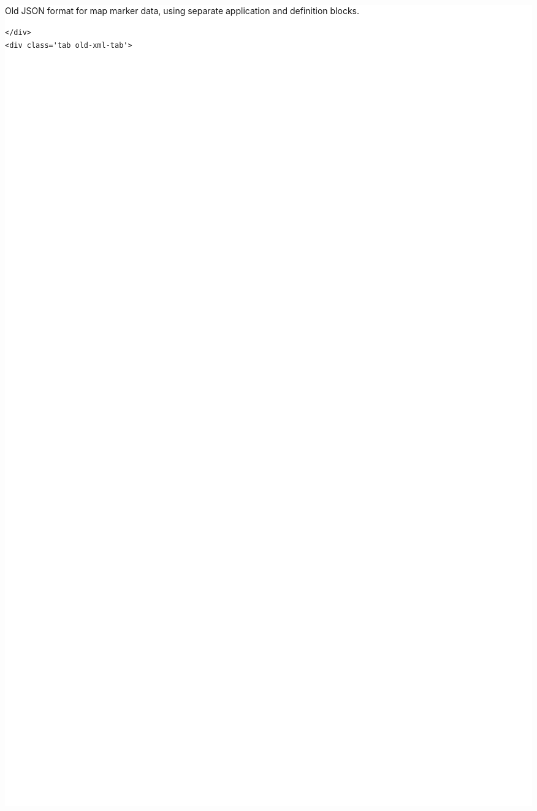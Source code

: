 
<p class='text-success'>Old JSON format for map marker data, using separate application and definition blocks.</p>

    </div>
    <div class='tab old-xml-tab'>
<pre><code class="language-html">
<map>
	<markers>
	<shapes>
	     <shape id='myCustomShape' type='circle' fillColor='FFFFFF,333333' fillPattern='radial' showBorder='0' radius='4'/>
		 <shape id='newCustomShape' type='circle' fillColor='FFFFFF,000099' fillPattern='radial' showBorder='0' radius='3'/>
	</shapes>
		<definition>
			<marker id='BA' x='238' y='269.83' label='Buenos Aires' labelPos='top'/>
			<marker id='SA' x='124.66' y='65.83' label='Salta'/>
			<marker id='SM' x='134.96' y='90.56' label='San Miguel de Tucuman' labelPos='left'/>
			<marker id='CO' x='241.09' y='121.47' label='Corrientes'/>
			<marker id='PO' x='289.51' y='131.77' label='Posadas'/>
			<marker id='CD' x='242.12' y='230.68' label='Concepcion del Uruguay' labelPos='top'/>
			<marker id='SF' x='205.93' y='206.86' label='Santa Fe' labelPos='left'/>
			<marker id='SM' x='202.87' y='234.62' label='San Martin' labelPos='left'/>
			<marker id='RO' x='204'    y='239.95' label='Rosario' labelPos='right'/>
			<marker id='CR' x='152.48' y='184.32' label='Cordoba'/>
			<marker id='SJ' x='70.06' y='187.41' label='San Juan'/>
			<marker id='MZ' x='72.12' y='232.74' label='Mendoza' labelPos='bottom'/>
			<marker id='LP' x='244.18' y='280.13' label='La Plata' labelPos='left'/>
			<marker id='MD' x='251.39' y='329.59' label='Mar Del Plata'/>
			<marker id='BB' x='168.96' y='350.2' label='Bahia Blanca'/>
			<marker id='VD' x='161.75' y='391.41' label='Viedma'/>
			<marker id='SC' x='27.81' y='412.01' label='San Carlos de Bariloche' labelPos='right'/>
			<marker id='PC' x='124.66' y='420.26' label='Punte Colorado' labelPos='right'/>
			<marker id='CV' x='86.54' y='493.41' label='Comodoro Rivadavia'/>
			<marker id='RG' x='68' y='609.83' label='Rio Gallegos'/>
			<marker id='US' x='77.27' y='671.65' label='Ushuaia'/>
			<marker id='SL' x='200.9' y='225.16' label='San Lorenze' labelPos='left'/>
			<marker id='ST' x='144.24' y='135.89' label='San Miguel de Tucuman'  />
		</definition>

		<application>
		   <marker id='BA' shapeId='myCustomShape'/>
		   <marker id='SA' shapeId='newCustomShape'  />
			<marker id='SM' shapeId='newCustomShape'  />
			<marker id='CO' shapeId='newCustomShape'  />
			<marker id='PO' shapeId='newCustomShape'  />
			<marker id='CD' shapeId='newCustomShape'  />
			<marker id='SF' shapeId='newCustomShape'  />
			<marker id='SN' shapeId='newCustomShape'  />
			<marker id='RO' shapeId='newCustomShape'  />
			<marker id='CR' shapeId='newCustomShape'  />
			<marker id='SJ' shapeId='newCustomShape'  />
			<marker id='MZ' shapeId='newCustomShape'  />
			<marker id='LP' shapeId='newCustomShape'  />
			<marker id='MD' shapeId='newCustomShape'  />
			<marker id='BB' shapeId='newCustomShape'  />
			<marker id='VD' shapeId='newCustomShape'  />
			<marker id='SC' shapeId='newCustomShape'  />
			<marker id='PC' shapeId='newCustomShape'  />
			<marker id='CV' shapeId='newCustomShape'  />
			<marker id='RG' shapeId='newCustomShape'  />
			<marker id='US' shapeId='newCustomShape'  />
			<marker id='SL' shapeId='newCustomShape'  />
			<marker id='ST' shapeId='newCustomShape'  />